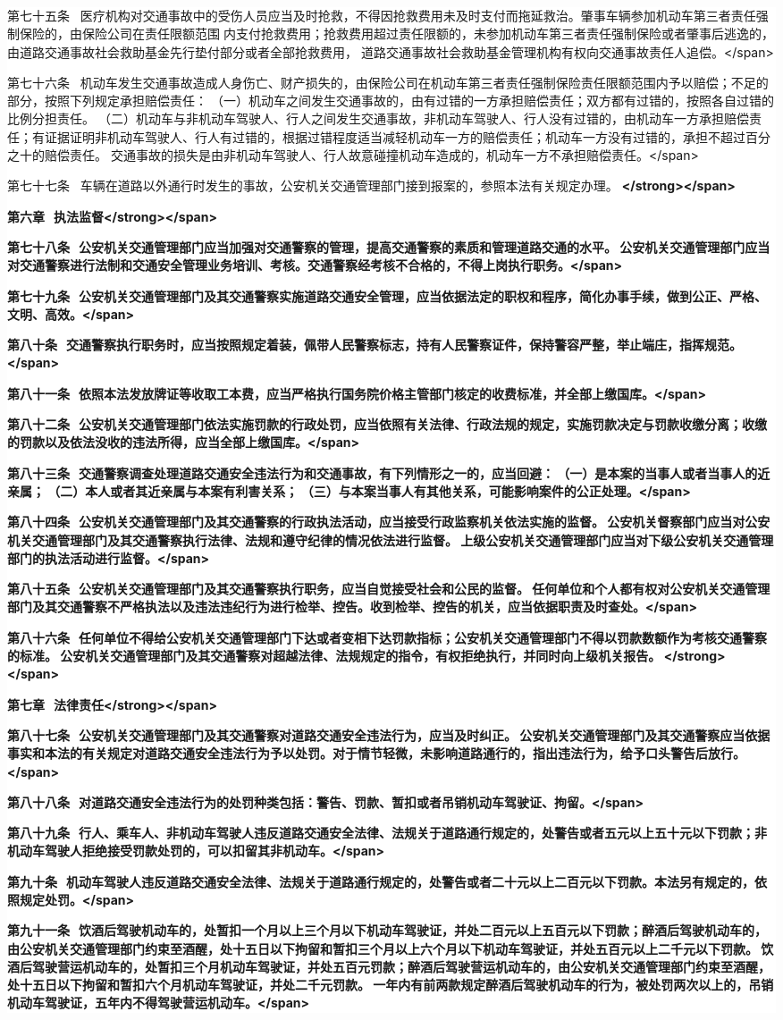<span> 第七十五条&nbsp;&nbsp;  医疗机构对交通事故中的受伤人员应当及时抢救，不得因抢救费用未及时支付而拖延救治。肇事车辆参加机动车第三者责任强制保险的，由保险公司在责任限额范围 内支付抢救费用；抢救费用超过责任限额的，未参加机动车第三者责任强制保险或者肇事后逃逸的，由道路交通事故社会救助基金先行垫付部分或者全部抢救费用， 道路交通事故社会救助基金管理机构有权向交通事故责任人追偿。<&#47;span>

<span> 第七十六条&nbsp;&nbsp; 机动车发生交通事故造成人身伤亡、财产损失的，由保险公司在机动车第三者责任强制保险责任限额范围内予以赔偿；不足的部分，按照下列规定承担赔偿责任：
（一）机动车之间发生交通事故的，由有过错的一方承担赔偿责任；双方都有过错的，按照各自过错的比例分担责任。
（二）机动车与非机动车驾驶人、行人之间发生交通事故，非机动车驾驶人、行人没有过错的，由机动车一方承担赔偿责任；有证据证明非机动车驾驶人、行人有过错的，根据过错程度适当减轻机动车一方的赔偿责任；机动车一方没有过错的，承担不超过百分之十的赔偿责任。
交通事故的损失是由非机动车驾驶人、行人故意碰撞机动车造成的，机动车一方不承担赔偿责任。<&#47;span>

<span> 第七十七条&nbsp;&nbsp; 车辆在道路以外通行时发生的事故，公安机关交通管理部门接到报案的，参照本法有关规定办理。
<strong><&#47;strong><&#47;span>

<span><strong>第六章&nbsp;&nbsp; 执法监督<&#47;strong><&#47;span>

<span>
第七十八条&nbsp;&nbsp; 公安机关交通管理部门应当加强对交通警察的管理，提高交通警察的素质和管理道路交通的水平。
公安机关交通管理部门应当对交通警察进行法制和交通安全管理业务培训、考核。交通警察经考核不合格的，不得上岗执行职务。<&#47;span>

<span> 第七十九条&nbsp;&nbsp; 公安机关交通管理部门及其交通警察实施道路交通安全管理，应当依据法定的职权和程序，简化办事手续，做到公正、严格、文明、高效。<&#47;span>

<span> 第八十条&nbsp;&nbsp; 交通警察执行职务时，应当按照规定着装，佩带人民警察标志，持有人民警察证件，保持警容严整，举止端庄，指挥规范。<&#47;span>

<span> 第八十一条&nbsp;&nbsp; 依照本法发放牌证等收取工本费，应当严格执行国务院价格主管部门核定的收费标准，并全部上缴国库。<&#47;span>

<span> 第八十二条&nbsp;&nbsp; 公安机关交通管理部门依法实施罚款的行政处罚，应当依照有关法律、行政法规的规定，实施罚款决定与罚款收缴分离；收缴的罚款以及依法没收的违法所得，应当全部上缴国库。<&#47;span>

<span> 第八十三条&nbsp;&nbsp; 交通警察调查处理道路交通安全违法行为和交通事故，有下列情形之一的，应当回避：
（一）是本案的当事人或者当事人的近亲属；
（二）本人或者其近亲属与本案有利害关系；
（三）与本案当事人有其他关系，可能影响案件的公正处理。<&#47;span>

<span> 第八十四条&nbsp;&nbsp; 公安机关交通管理部门及其交通警察的行政执法活动，应当接受行政监察机关依法实施的监督。
公安机关督察部门应当对公安机关交通管理部门及其交通警察执行法律、法规和遵守纪律的情况依法进行监督。
上级公安机关交通管理部门应当对下级公安机关交通管理部门的执法活动进行监督。<&#47;span>

<span> 第八十五条&nbsp;&nbsp; 公安机关交通管理部门及其交通警察执行职务，应当自觉接受社会和公民的监督。
任何单位和个人都有权对公安机关交通管理部门及其交通警察不严格执法以及违法违纪行为进行检举、控告。收到检举、控告的机关，应当依据职责及时查处。<&#47;span>

<span> 第八十六条&nbsp;&nbsp; 任何单位不得给公安机关交通管理部门下达或者变相下达罚款指标；公安机关交通管理部门不得以罚款数额作为考核交通警察的标准。
公安机关交通管理部门及其交通警察对超越法律、法规规定的指令，有权拒绝执行，并同时向上级机关报告。
<strong><&#47;strong><&#47;span>

<span><strong>第七章&nbsp;&nbsp; 法律责任<&#47;strong><&#47;span>

<span>
第八十七条&nbsp;&nbsp; 公安机关交通管理部门及其交通警察对道路交通安全违法行为，应当及时纠正。
公安机关交通管理部门及其交通警察应当依据事实和本法的有关规定对道路交通安全违法行为予以处罚。对于情节轻微，未影响道路通行的，指出违法行为，给予口头警告后放行。<&#47;span>

<span> 第八十八条&nbsp;&nbsp; 对道路交通安全违法行为的处罚种类包括：警告、罚款、暂扣或者吊销机动车驾驶证、拘留。<&#47;span>

<span> 第八十九条&nbsp;&nbsp; 行人、乘车人、非机动车驾驶人违反道路交通安全法律、法规关于道路通行规定的，处警告或者五元以上五十元以下罚款；非机动车驾驶人拒绝接受罚款处罚的，可以扣留其非机动车。<&#47;span>

<span> 第九十条&nbsp;&nbsp; 机动车驾驶人违反道路交通安全法律、法规关于道路通行规定的，处警告或者二十元以上二百元以下罚款。本法另有规定的，依照规定处罚。<&#47;span>

<span> 第九十一条&nbsp;&nbsp; 饮酒后驾驶机动车的，处暂扣一个月以上三个月以下机动车驾驶证，并处二百元以上五百元以下罚款；醉酒后驾驶机动车的，由公安机关交通管理部门约束至酒醒，处十五日以下拘留和暂扣三个月以上六个月以下机动车驾驶证，并处五百元以上二千元以下罚款。
饮酒后驾驶营运机动车的，处暂扣三个月机动车驾驶证，并处五百元罚款；醉酒后驾驶营运机动车的，由公安机关交通管理部门约束至酒醒，处十五日以下拘留和暂扣六个月机动车驾驶证，并处二千元罚款。
一年内有前两款规定醉酒后驾驶机动车的行为，被处罚两次以上的，吊销机动车驾驶证，五年内不得驾驶营运机动车。<&#47;span>
